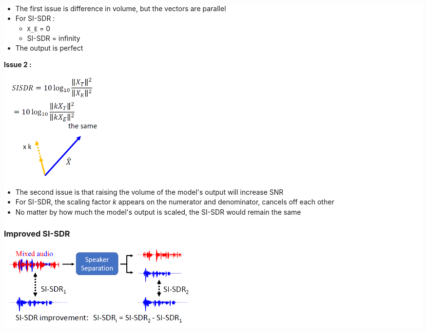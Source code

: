* The first issue is difference in volume, but the vectors are parallel
* For SI-SDR :
    * <code>X_E</code> = 0 
    * SI-SDR = infinity
* The output is perfect

**Issue 2 :**

<img src="images/i9.PNG" width="200"/>

* The second issue is that raising the volume of the model's output will increase SNR
* For SI-SDR, the scaling factor *k* appears on the numerator and denominator, cancels off each other
* No matter by how much the model's output is scaled, the SI-SDR would remain the same

### Improved SI-SDR

<img src="images/i10.PNG" width="400"/>

